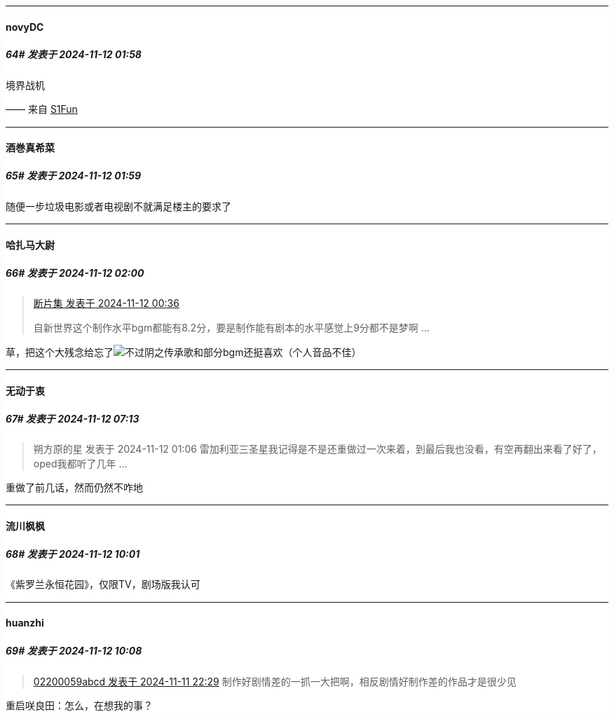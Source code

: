 
*****

####  novyDC  
##### 64#       发表于 2024-11-12 01:58

境界战机

—— 来自 [S1Fun](https://s1fun.koalcat.com)

*****

####  酒巻真希菜  
##### 65#       发表于 2024-11-12 01:59

随便一步垃圾电影或者电视剧不就满足楼主的要求了


*****

####  哈扎马大尉  
##### 66#       发表于 2024-11-12 02:00

<blockquote><a href="httphttps://bbs.saraba1st.com/2b/forum.php?mod=redirect&amp;goto=findpost&amp;pid=66675531&amp;ptid=2206349" target="_blank">断片集 发表于 2024-11-12 00:36</a>

自新世界这个制作水平bgm都能有8.2分，要是制作能有剧本的水平感觉上9分都不是梦啊 ...</blockquote>
草，把这个大残念给忘了<img src="https://static.saraba1st.com/image/smiley/face2017/068.png" referrerpolicy="no-referrer">不过阴之传承歌和部分bgm还挺喜欢（个人音品不佳）


*****

####  无动于衷  
##### 67#       发表于 2024-11-12 07:13

<blockquote>朔方原的星 发表于 2024-11-12 01:06
雷加利亚三圣星我记得是不是还重做过一次来着，到最后我也没看，有空再翻出来看了好了，oped我都听了几年 ...</blockquote>
重做了前几话，然而仍然不咋地


*****

####  流川枫枫  
##### 68#       发表于 2024-11-12 10:01

《紫罗兰永恒花园》，仅限TV，剧场版我认可


*****

####  huanzhi  
##### 69#       发表于 2024-11-12 10:08

<blockquote><a href="httphttps://bbs.saraba1st.com/2b/forum.php?mod=redirect&amp;goto=findpost&amp;pid=66674943&amp;ptid=2206349" target="_blank">02200059abcd 发表于 2024-11-11 22:29</a>
制作好剧情差的一抓一大把啊，相反剧情好制作差的作品才是很少见</blockquote>
重启咲良田：怎么，在想我的事？
